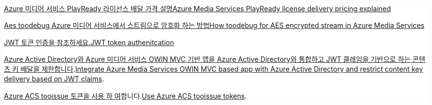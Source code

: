 [<span data-ttu-id="ee30a-174">Azure 미디어 서비스 PlayReady 라이선스 배달 가격 설명</span><span class="sxs-lookup"><span data-stu-id="ee30a-174">Azure Media Services PlayReady license delivery pricing explained</span></span>](http://mingfeiy.com/playready-pricing-explained-in-azure-media-services)

[<span data-ttu-id="ee30a-175">Aes toodebug Azure 미디어 서비스에서 스트림으로 암호화 하는 방법</span><span class="sxs-lookup"><span data-stu-id="ee30a-175">How toodebug for AES encrypted stream in Azure Media Services</span></span>](http://mingfeiy.com/debug-aes-encrypted-stream-azure-media-services)

[<span data-ttu-id="ee30a-176">JWT 토큰 인증을 참조하세요.</span><span class="sxs-lookup"><span data-stu-id="ee30a-176">JWT token authenitcation</span></span>](http://www.gtrifonov.com/2015/01/03/jwt-token-authentication-in-azure-media-services-and-dynamic-encryption/)

<span data-ttu-id="ee30a-177">[Azure Active Directory와 Azure 미디어 서비스 OWIN MVC 기반 앱을 Azure Active Directory와 통합하고 JWT 클레임을 기반으로 하는 콘텐츠 키 배달을 제한합니다](http://www.gtrifonov.com/2015/01/24/mvc-owin-azure-media-services-ad-integration/).</span><span class="sxs-lookup"><span data-stu-id="ee30a-177">[Integrate Azure Media Services OWIN MVC based app with Azure Active Directory and restrict content key delivery based on JWT claims](http://www.gtrifonov.com/2015/01/24/mvc-owin-azure-media-services-ad-integration/).</span></span>

<span data-ttu-id="ee30a-178">[Azure ACS tooissue 토큰을 사용 하 여](http://mingfeiy.com/acs-with-key-services)합니다.</span><span class="sxs-lookup"><span data-stu-id="ee30a-178">[Use Azure ACS tooissue tokens](http://mingfeiy.com/acs-with-key-services).</span></span>

[content-protection]: ./media/media-services-content-protection-overview/media-services-content-protection.png
